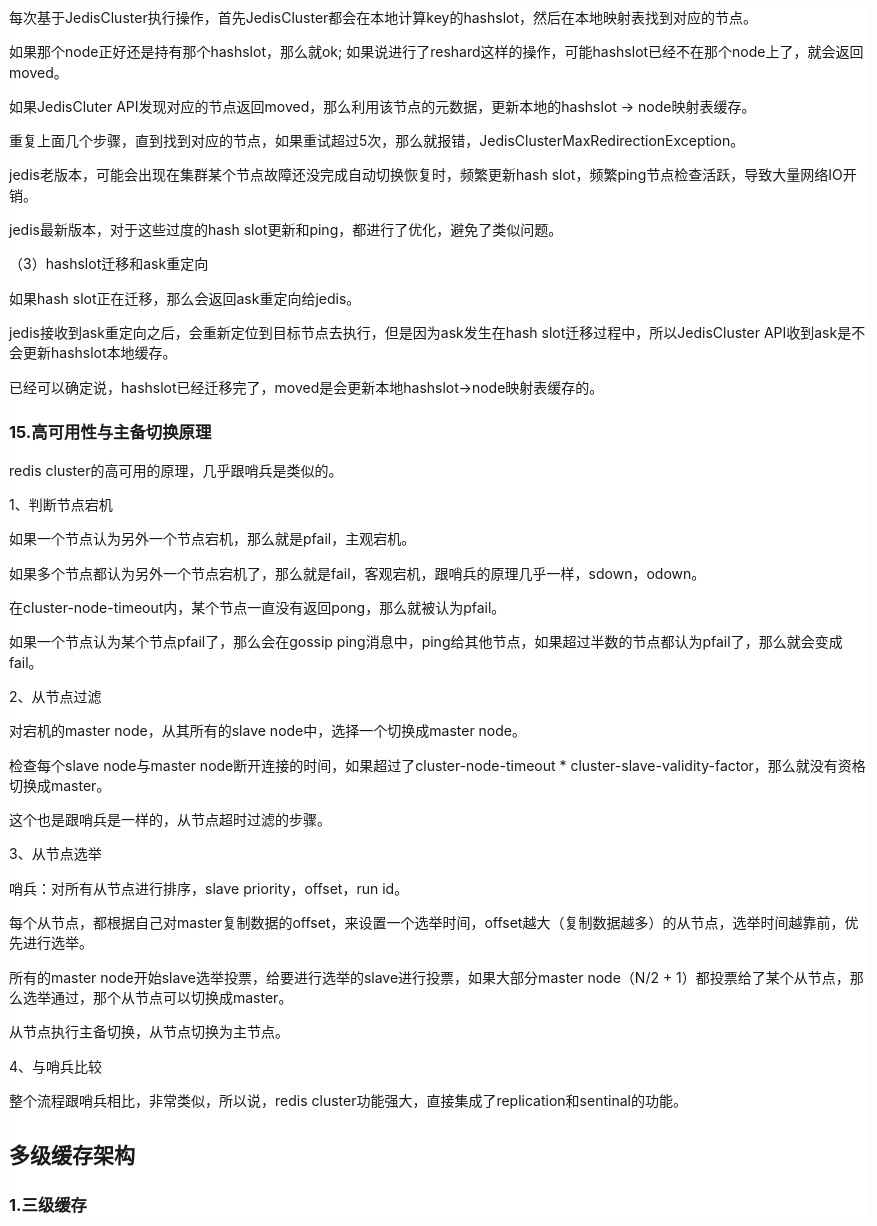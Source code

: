 每次基于JedisCluster执行操作，首先JedisCluster都会在本地计算key的hashslot，然后在本地映射表找到对应的节点。

如果那个node正好还是持有那个hashslot，那么就ok; 如果说进行了reshard这样的操作，可能hashslot已经不在那个node上了，就会返回moved。

如果JedisCluter API发现对应的节点返回moved，那么利用该节点的元数据，更新本地的hashslot -> node映射表缓存。

重复上面几个步骤，直到找到对应的节点，如果重试超过5次，那么就报错，JedisClusterMaxRedirectionException。

jedis老版本，可能会出现在集群某个节点故障还没完成自动切换恢复时，频繁更新hash slot，频繁ping节点检查活跃，导致大量网络IO开销。

jedis最新版本，对于这些过度的hash slot更新和ping，都进行了优化，避免了类似问题。

（3）hashslot迁移和ask重定向

如果hash slot正在迁移，那么会返回ask重定向给jedis。

jedis接收到ask重定向之后，会重新定位到目标节点去执行，但是因为ask发生在hash slot迁移过程中，所以JedisCluster API收到ask是不会更新hashslot本地缓存。

已经可以确定说，hashslot已经迁移完了，moved是会更新本地hashslot->node映射表缓存的。

### 15.高可用性与主备切换原理

redis cluster的高可用的原理，几乎跟哨兵是类似的。

1、判断节点宕机

如果一个节点认为另外一个节点宕机，那么就是pfail，主观宕机。

如果多个节点都认为另外一个节点宕机了，那么就是fail，客观宕机，跟哨兵的原理几乎一样，sdown，odown。

在cluster-node-timeout内，某个节点一直没有返回pong，那么就被认为pfail。

如果一个节点认为某个节点pfail了，那么会在gossip ping消息中，ping给其他节点，如果超过半数的节点都认为pfail了，那么就会变成fail。

2、从节点过滤

对宕机的master node，从其所有的slave node中，选择一个切换成master node。

检查每个slave node与master node断开连接的时间，如果超过了cluster-node-timeout * cluster-slave-validity-factor，那么就没有资格切换成master。

这个也是跟哨兵是一样的，从节点超时过滤的步骤。

3、从节点选举

哨兵：对所有从节点进行排序，slave priority，offset，run id。

每个从节点，都根据自己对master复制数据的offset，来设置一个选举时间，offset越大（复制数据越多）的从节点，选举时间越靠前，优先进行选举。

所有的master node开始slave选举投票，给要进行选举的slave进行投票，如果大部分master node（N/2 + 1）都投票给了某个从节点，那么选举通过，那个从节点可以切换成master。

从节点执行主备切换，从节点切换为主节点。

4、与哨兵比较

整个流程跟哨兵相比，非常类似，所以说，redis cluster功能强大，直接集成了replication和sentinal的功能。

## 多级缓存架构

### 1.三级缓存
